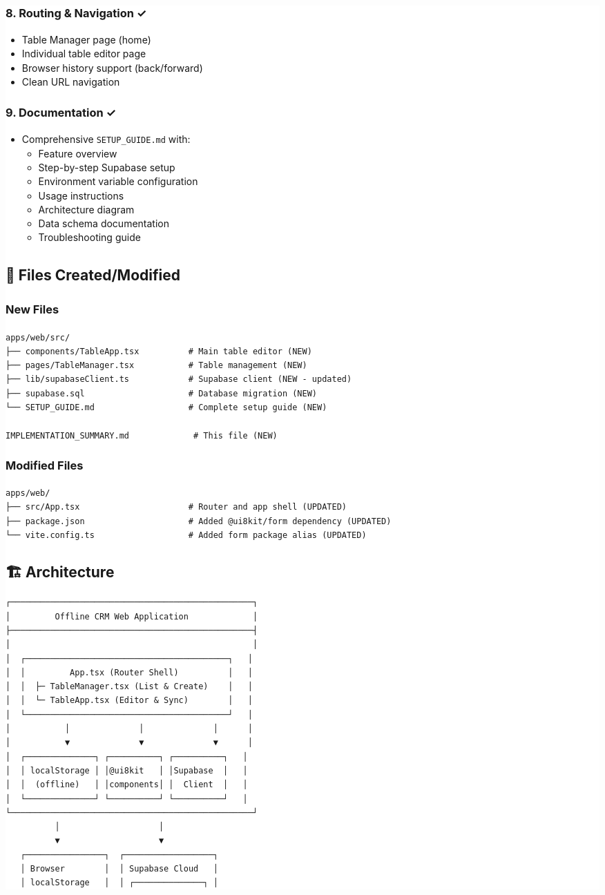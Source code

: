 ### 8. **Routing & Navigation** ✓
- Table Manager page (home)
- Individual table editor page
- Browser history support (back/forward)
- Clean URL navigation

### 9. **Documentation** ✓
- Comprehensive `SETUP_GUIDE.md` with:
  - Feature overview
  - Step-by-step Supabase setup
  - Environment variable configuration
  - Usage instructions
  - Architecture diagram
  - Data schema documentation
  - Troubleshooting guide

## 📁 Files Created/Modified

### New Files
```
apps/web/src/
├── components/TableApp.tsx          # Main table editor (NEW)
├── pages/TableManager.tsx           # Table management (NEW)
├── lib/supabaseClient.ts            # Supabase client (NEW - updated)
├── supabase.sql                     # Database migration (NEW)
└── SETUP_GUIDE.md                   # Complete setup guide (NEW)

IMPLEMENTATION_SUMMARY.md             # This file (NEW)
```

### Modified Files
```
apps/web/
├── src/App.tsx                      # Router and app shell (UPDATED)
├── package.json                     # Added @ui8kit/form dependency (UPDATED)
└── vite.config.ts                   # Added form package alias (UPDATED)
```

## 🏗️ Architecture

```
┌─────────────────────────────────────────────────┐
│         Offline CRM Web Application             │
├─────────────────────────────────────────────────┤
│                                                 │
│  ┌─────────────────────────────────────────┐   │
│  │         App.tsx (Router Shell)          │   │
│  │  ├─ TableManager.tsx (List & Create)    │   │
│  │  └─ TableApp.tsx (Editor & Sync)        │   │
│  └─────────────────────────────────────────┘   │
│           │              │              │      │
│           ▼              ▼              ▼      │
│  ┌──────────────┐ ┌──────────┐ ┌──────────┐   │
│  │ localStorage │ │@ui8kit   │ │Supabase  │   │
│  │  (offline)   │ │components│ │  Client  │   │
│  └──────────────┘ └──────────┘ └──────────┘   │
└─────────────────────────────────────────────────┘
          │                    │
          ▼                    ▼
   ┌────────────────┐  ┌──────────────────┐
   │ Browser        │  │ Supabase Cloud   │
   │ localStorage   │  │ ┌──────────────┐ │
```